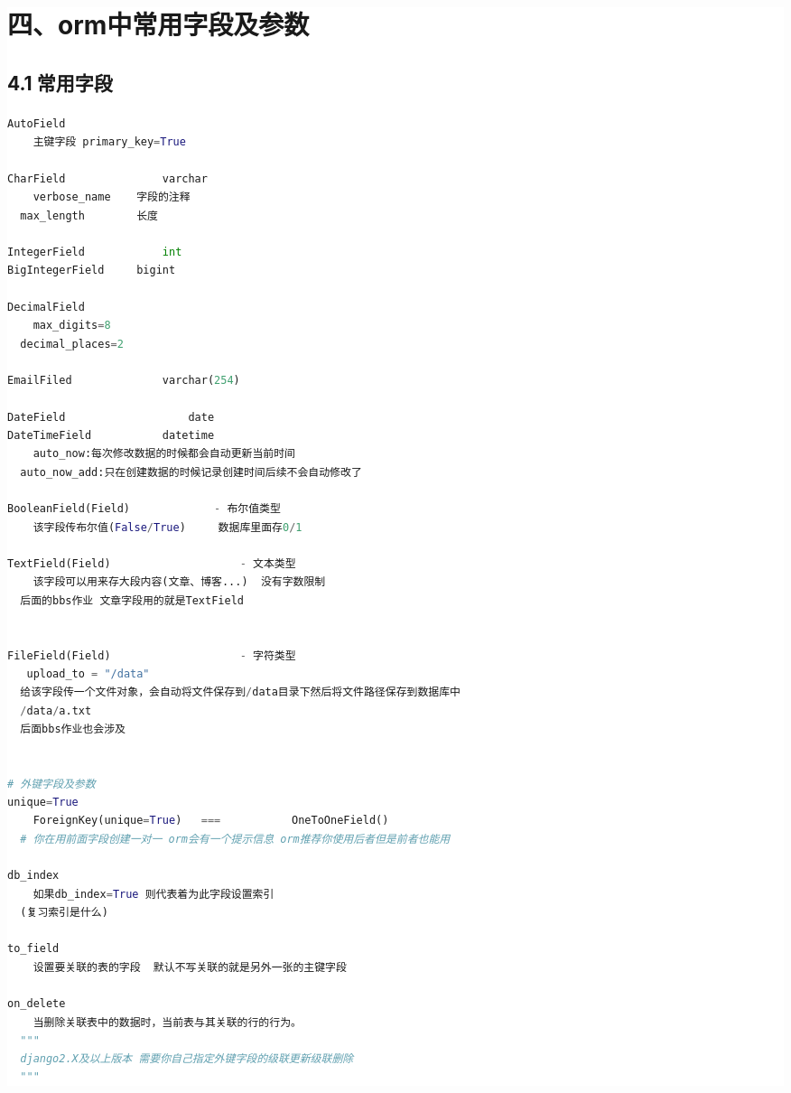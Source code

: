 

# 四、orm中常用字段及参数

## 4.1 常用字段

```python
AutoField
	主键字段 primary_key=True
  
CharField				varchar
	verbose_name	字段的注释
  max_length		长度
  
IntegerField			int
BigIntegerField		bigint

DecimalField
	max_digits=8
  decimal_places=2

EmailFiled				varchar(254)

DateField					date
DateTimeField			datetime
	auto_now:每次修改数据的时候都会自动更新当前时间
  auto_now_add:只在创建数据的时候记录创建时间后续不会自动修改了
    
BooleanField(Field)				- 布尔值类型
	该字段传布尔值(False/True) 	数据库里面存0/1

TextField(Field)					- 文本类型
	该字段可以用来存大段内容(文章、博客...)  没有字数限制
  后面的bbs作业 文章字段用的就是TextField


FileField(Field)					- 字符类型
   upload_to = "/data"
  给该字段传一个文件对象，会自动将文件保存到/data目录下然后将文件路径保存到数据库中
  /data/a.txt
  后面bbs作业也会涉及


# 外键字段及参数
unique=True
	ForeignKey(unique=True)   ===			OneToOneField()
  # 你在用前面字段创建一对一 orm会有一个提示信息 orm推荐你使用后者但是前者也能用
  
db_index
	如果db_index=True 则代表着为此字段设置索引
  (复习索引是什么)

to_field
	设置要关联的表的字段  默认不写关联的就是另外一张的主键字段

on_delete
	当删除关联表中的数据时，当前表与其关联的行的行为。
  """
  django2.X及以上版本 需要你自己指定外键字段的级联更新级联删除
  """
```
